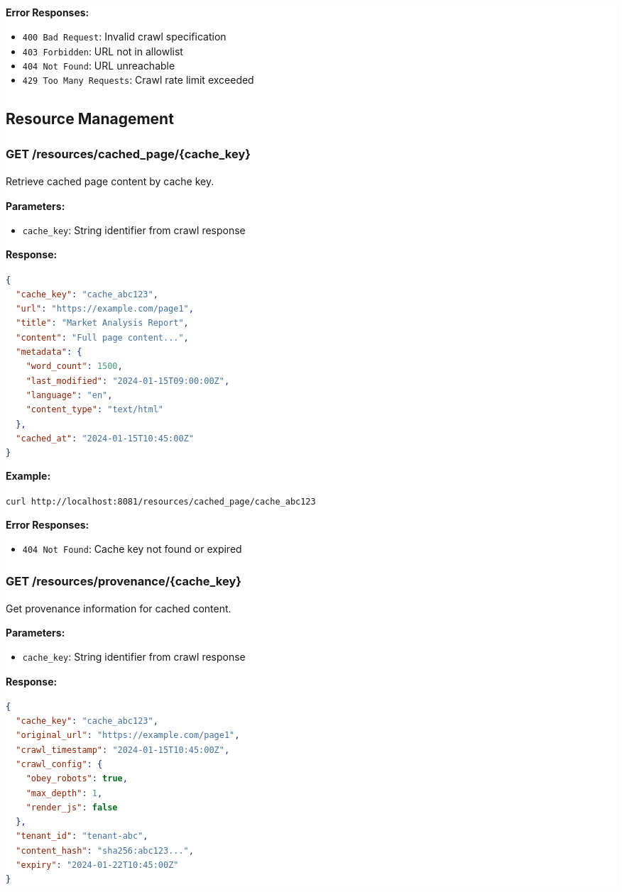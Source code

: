 **Error Responses:**
- `400 Bad Request`: Invalid crawl specification
- `403 Forbidden`: URL not in allowlist
- `404 Not Found`: URL unreachable
- `429 Too Many Requests`: Crawl rate limit exceeded

## Resource Management

### GET /resources/cached_page/{cache_key}

Retrieve cached page content by cache key.

**Parameters:**
- `cache_key`: String identifier from crawl response

**Response:**
```json
{
  "cache_key": "cache_abc123",
  "url": "https://example.com/page1",
  "title": "Market Analysis Report",
  "content": "Full page content...",
  "metadata": {
    "word_count": 1500,
    "last_modified": "2024-01-15T09:00:00Z",
    "language": "en",
    "content_type": "text/html"
  },
  "cached_at": "2024-01-15T10:45:00Z"
}
```

**Example:**
```bash
curl http://localhost:8081/resources/cached_page/cache_abc123
```

**Error Responses:**
- `404 Not Found`: Cache key not found or expired

### GET /resources/provenance/{cache_key}

Get provenance information for cached content.

**Parameters:**
- `cache_key`: String identifier from crawl response

**Response:**
```json
{
  "cache_key": "cache_abc123",
  "original_url": "https://example.com/page1",
  "crawl_timestamp": "2024-01-15T10:45:00Z",
  "crawl_config": {
    "obey_robots": true,
    "max_depth": 1,
    "render_js": false
  },
  "tenant_id": "tenant-abc",
  "content_hash": "sha256:abc123...",
  "expiry": "2024-01-22T10:45:00Z"
}
```
